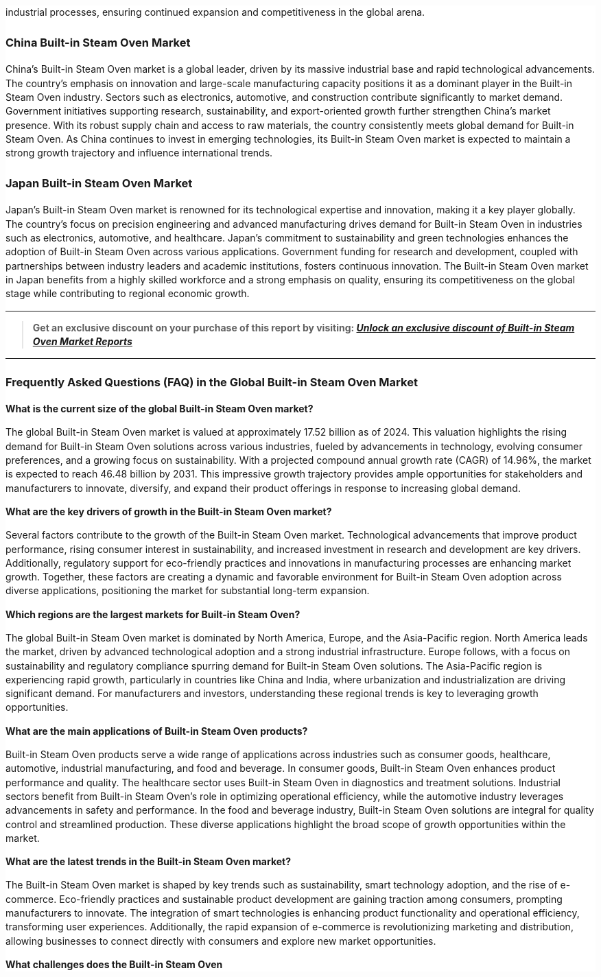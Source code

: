 industrial processes, ensuring continued expansion and competitiveness in the global arena.</p><h3>China Built-in Steam Oven Market</h3><p>China&rsquo;s Built-in Steam Oven market is a global leader, driven by its massive industrial base and rapid technological advancements. The country&rsquo;s emphasis on innovation and large-scale manufacturing capacity positions it as a dominant player in the Built-in Steam Oven industry. Sectors such as electronics, automotive, and construction contribute significantly to market demand. Government initiatives supporting research, sustainability, and export-oriented growth further strengthen China&rsquo;s market presence. With its robust supply chain and access to raw materials, the country consistently meets global demand for Built-in Steam Oven. As China continues to invest in emerging technologies, its Built-in Steam Oven market is expected to maintain a strong growth trajectory and influence international trends.</p><h3>Japan Built-in Steam Oven Market</h3><p>Japan&rsquo;s Built-in Steam Oven market is renowned for its technological expertise and innovation, making it a key player globally. The country&rsquo;s focus on precision engineering and advanced manufacturing drives demand for Built-in Steam Oven in industries such as electronics, automotive, and healthcare. Japan&rsquo;s commitment to sustainability and green technologies enhances the adoption of Built-in Steam Oven across various applications. Government funding for research and development, coupled with partnerships between industry leaders and academic institutions, fosters continuous innovation. The Built-in Steam Oven market in Japan benefits from a highly skilled workforce and a strong emphasis on quality, ensuring its competitiveness on the global stage while contributing to regional economic growth.</p><hr /><blockquote><p><strong>Get an exclusive discount on your purchase of this report by visiting: <em><a href="://marketresearchpulse.com/ask-for-discount/96557?utm_source=Github&amp;utm_medium=029">Unlock an exclusive discount of Built-in Steam Oven Market Reports</a></em>&nbsp;</strong></p></blockquote><hr /><h3>Frequently Asked Questions (FAQ) in the Global Built-in Steam Oven Market</h3><p><strong>What is the current size of the global Built-in Steam Oven market?</strong></p><p>The global Built-in Steam Oven market is valued at approximately 17.52 billion as of 2024. This valuation highlights the rising demand for Built-in Steam Oven solutions across various industries, fueled by advancements in technology, evolving consumer preferences, and a growing focus on sustainability. With a projected compound annual growth rate (CAGR) of 14.96%, the market is expected to reach 46.48 billion by 2031. This impressive growth trajectory provides ample opportunities for stakeholders and manufacturers to innovate, diversify, and expand their product offerings in response to increasing global demand.</p><p><strong>What are the key drivers of growth in the Built-in Steam Oven market?</strong></p><p>Several factors contribute to the growth of the Built-in Steam Oven market. Technological advancements that improve product performance, rising consumer interest in sustainability, and increased investment in research and development are key drivers. Additionally, regulatory support for eco-friendly practices and innovations in manufacturing processes are enhancing market growth. Together, these factors are creating a dynamic and favorable environment for Built-in Steam Oven adoption across diverse applications, positioning the market for substantial long-term expansion.</p><p><strong>Which regions are the largest markets for Built-in Steam Oven?</strong></p><p>The global Built-in Steam Oven market is dominated by North America, Europe, and the Asia-Pacific region. North America leads the market, driven by advanced technological adoption and a strong industrial infrastructure. Europe follows, with a focus on sustainability and regulatory compliance spurring demand for Built-in Steam Oven solutions. The Asia-Pacific region is experiencing rapid growth, particularly in countries like China and India, where urbanization and industrialization are driving significant demand. For manufacturers and investors, understanding these regional trends is key to leveraging growth opportunities.</p><p><strong>What are the main applications of Built-in Steam Oven products?</strong></p><p>Built-in Steam Oven products serve a wide range of applications across industries such as consumer goods, healthcare, automotive, industrial manufacturing, and food and beverage. In consumer goods, Built-in Steam Oven enhances product performance and quality. The healthcare sector uses Built-in Steam Oven in diagnostics and treatment solutions. Industrial sectors benefit from Built-in Steam Oven&rsquo;s role in optimizing operational efficiency, while the automotive industry leverages advancements in safety and performance. In the food and beverage industry, Built-in Steam Oven solutions are integral for quality control and streamlined production. These diverse applications highlight the broad scope of growth opportunities within the market.</p><p><strong>What are the latest trends in the Built-in Steam Oven market?</strong></p><p>The Built-in Steam Oven market is shaped by key trends such as sustainability, smart technology adoption, and the rise of e-commerce. Eco-friendly practices and sustainable product development are gaining traction among consumers, prompting manufacturers to innovate. The integration of smart technologies is enhancing product functionality and operational efficiency, transforming user experiences. Additionally, the rapid expansion of e-commerce is revolutionizing marketing and distribution, allowing businesses to connect directly with consumers and explore new market opportunities.</p><p><strong>What challenges does the Built-in Steam Oven